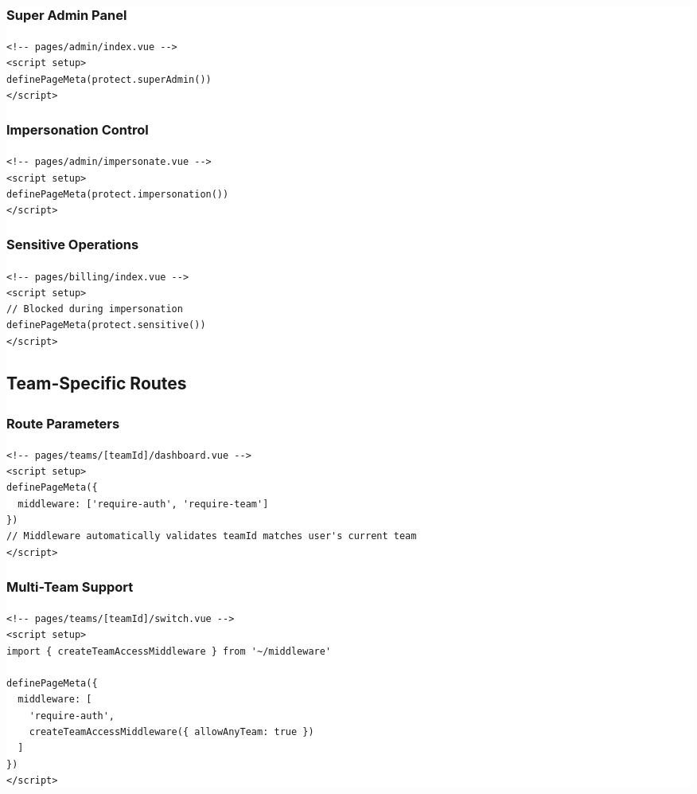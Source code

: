 ### Super Admin Panel

```vue
<!-- pages/admin/index.vue -->
<script setup>
definePageMeta(protect.superAdmin())
</script>
```

### Impersonation Control

```vue
<!-- pages/admin/impersonate.vue -->
<script setup>
definePageMeta(protect.impersonation())
</script>
```

### Sensitive Operations

```vue
<!-- pages/billing/index.vue -->
<script setup>
// Blocked during impersonation
definePageMeta(protect.sensitive())
</script>
```

## Team-Specific Routes

### Route Parameters

```vue
<!-- pages/teams/[teamId]/dashboard.vue -->
<script setup>
definePageMeta({
  middleware: ['require-auth', 'require-team']
})
// Middleware automatically validates teamId matches user's current team
</script>
```

### Multi-Team Support

```vue
<!-- pages/teams/[teamId]/switch.vue -->
<script setup>
import { createTeamAccessMiddleware } from '~/middleware'

definePageMeta({
  middleware: [
    'require-auth',
    createTeamAccessMiddleware({ allowAnyTeam: true })
  ]
})
</script>
```
